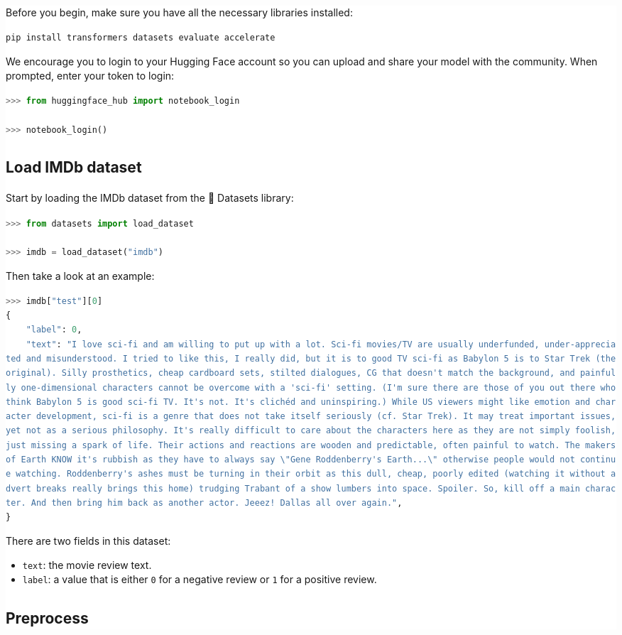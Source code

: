</Tip>

Before you begin, make sure you have all the necessary libraries installed:

```bash
pip install transformers datasets evaluate accelerate
```

We encourage you to login to your Hugging Face account so you can upload and share your model with the community. When prompted, enter your token to login:

```py
>>> from huggingface_hub import notebook_login

>>> notebook_login()
```

## Load IMDb dataset

Start by loading the IMDb dataset from the 🤗 Datasets library:

```py
>>> from datasets import load_dataset

>>> imdb = load_dataset("imdb")
```

Then take a look at an example:

```py
>>> imdb["test"][0]
{
    "label": 0,
    "text": "I love sci-fi and am willing to put up with a lot. Sci-fi movies/TV are usually underfunded, under-appreciated and misunderstood. I tried to like this, I really did, but it is to good TV sci-fi as Babylon 5 is to Star Trek (the original). Silly prosthetics, cheap cardboard sets, stilted dialogues, CG that doesn't match the background, and painfully one-dimensional characters cannot be overcome with a 'sci-fi' setting. (I'm sure there are those of you out there who think Babylon 5 is good sci-fi TV. It's not. It's clichéd and uninspiring.) While US viewers might like emotion and character development, sci-fi is a genre that does not take itself seriously (cf. Star Trek). It may treat important issues, yet not as a serious philosophy. It's really difficult to care about the characters here as they are not simply foolish, just missing a spark of life. Their actions and reactions are wooden and predictable, often painful to watch. The makers of Earth KNOW it's rubbish as they have to always say \"Gene Roddenberry's Earth...\" otherwise people would not continue watching. Roddenberry's ashes must be turning in their orbit as this dull, cheap, poorly edited (watching it without advert breaks really brings this home) trudging Trabant of a show lumbers into space. Spoiler. So, kill off a main character. And then bring him back as another actor. Jeeez! Dallas all over again.",
}
```

There are two fields in this dataset:

- `text`: the movie review text.
- `label`: a value that is either `0` for a negative review or `1` for a positive review.

## Preprocess
